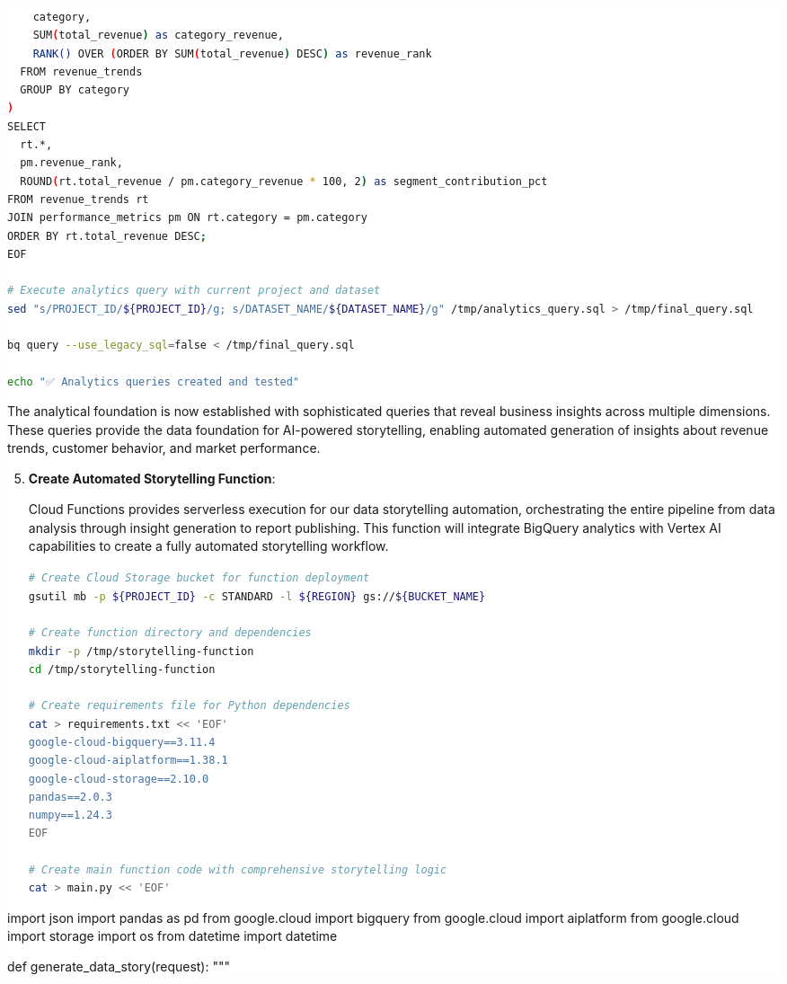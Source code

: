    ```bash
       category,
       SUM(total_revenue) as category_revenue,
       RANK() OVER (ORDER BY SUM(total_revenue) DESC) as revenue_rank
     FROM revenue_trends
     GROUP BY category
   )
   SELECT 
     rt.*,
     pm.revenue_rank,
     ROUND(rt.total_revenue / pm.category_revenue * 100, 2) as segment_contribution_pct
   FROM revenue_trends rt
   JOIN performance_metrics pm ON rt.category = pm.category
   ORDER BY rt.total_revenue DESC;
   EOF
   
   # Execute analytics query with current project and dataset
   sed "s/PROJECT_ID/${PROJECT_ID}/g; s/DATASET_NAME/${DATASET_NAME}/g" /tmp/analytics_query.sql > /tmp/final_query.sql
   
   bq query --use_legacy_sql=false < /tmp/final_query.sql
   
   echo "✅ Analytics queries created and tested"
   ```

   The analytical foundation is now established with sophisticated queries that reveal business insights across multiple dimensions. These queries provide the data foundation for AI-powered storytelling, enabling automated generation of insights about revenue trends, customer behavior, and market performance.

5. **Create Automated Storytelling Function**:

   Cloud Functions provides serverless execution for our data storytelling automation, orchestrating the entire pipeline from data analysis through insight generation to report publishing. This function will integrate BigQuery analytics with Vertex AI capabilities to create a fully automated storytelling workflow.

   ```bash
   # Create Cloud Storage bucket for function deployment
   gsutil mb -p ${PROJECT_ID} -c STANDARD -l ${REGION} gs://${BUCKET_NAME}
   
   # Create function directory and dependencies
   mkdir -p /tmp/storytelling-function
   cd /tmp/storytelling-function
   
   # Create requirements file for Python dependencies
   cat > requirements.txt << 'EOF'
   google-cloud-bigquery==3.11.4
   google-cloud-aiplatform==1.38.1
   google-cloud-storage==2.10.0
   pandas==2.0.3
   numpy==1.24.3
   EOF
   
   # Create main function code with comprehensive storytelling logic
   cat > main.py << 'EOF'
import json
import pandas as pd
from google.cloud import bigquery
from google.cloud import aiplatform
from google.cloud import storage
import os
from datetime import datetime

def generate_data_story(request):
    """
   ```